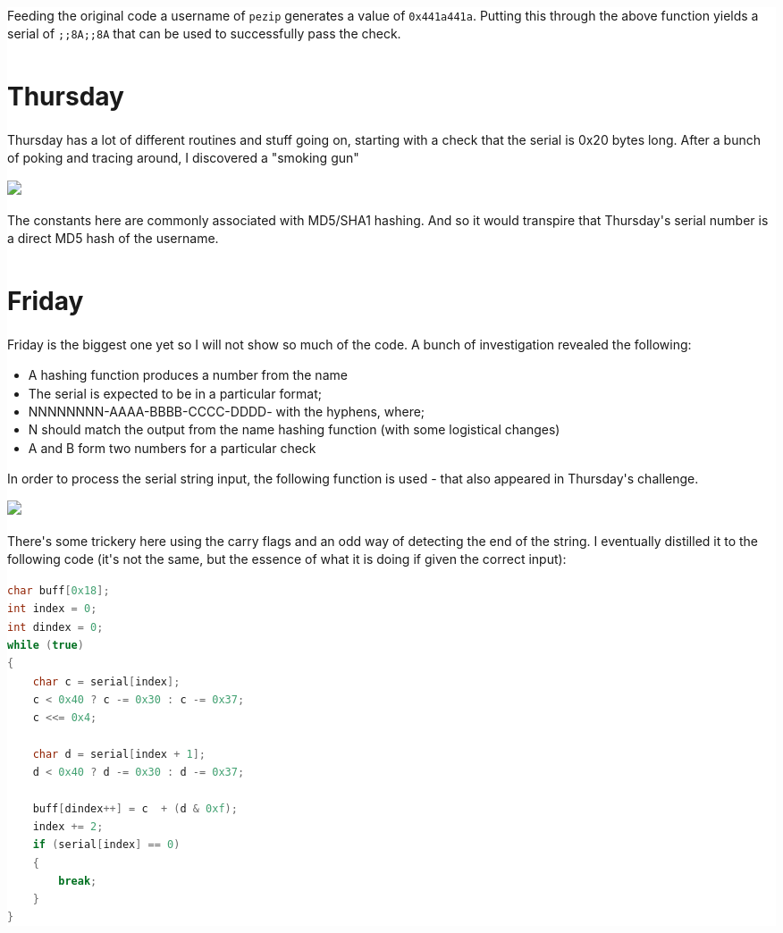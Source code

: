 Feeding the original code a username of `pezip` generates a value of `0x441a441a`.  Putting this through the above function yields a serial of `;;8A;;8A` that can be used to successfully pass the check.

# Thursday

Thursday has a lot of different routines and stuff going on, starting with a check that the serial is 0x20 bytes long.  After a bunch of poking and tracing around, I discovered a "smoking gun"

![](../../../../../img/reverse2/15.png)

The constants here are commonly associated with MD5/SHA1 hashing.   And so it would transpire that Thursday's serial number is a direct MD5 hash of the username.

# Friday

Friday is the biggest one yet so I will not show so much of the code.   A bunch of investigation revealed the following: 

* A hashing function produces a number from the name
* The serial is expected to be in a particular format;
* NNNNNNNN-AAAA-BBBB-CCCC-DDDD- with the hyphens, where;
* N should match the output from the name hashing function (with some logistical changes)
* A and B form two numbers for a particular check


In order to process the serial string input, the following function is used - that also appeared in Thursday's challenge.


![](../../../../../img/reverse2/16.png)

There's some trickery here using the carry flags and an odd way of detecting the end of the string.  I eventually distilled it to the following code (it's not the same, but the essence of what it is doing if given the correct input):

```c
char buff[0x18];
int index = 0;
int dindex = 0;
while (true)
{
    char c = serial[index];	
    c < 0x40 ? c -= 0x30 : c -= 0x37;		
    c <<= 0x4;
		
    char d = serial[index + 1];
    d < 0x40 ? d -= 0x30 : d -= 0x37;
		
    buff[dindex++] = c  + (d & 0xf);
    index += 2;
    if (serial[index] == 0)
    {
        break;
    }
}
```    

